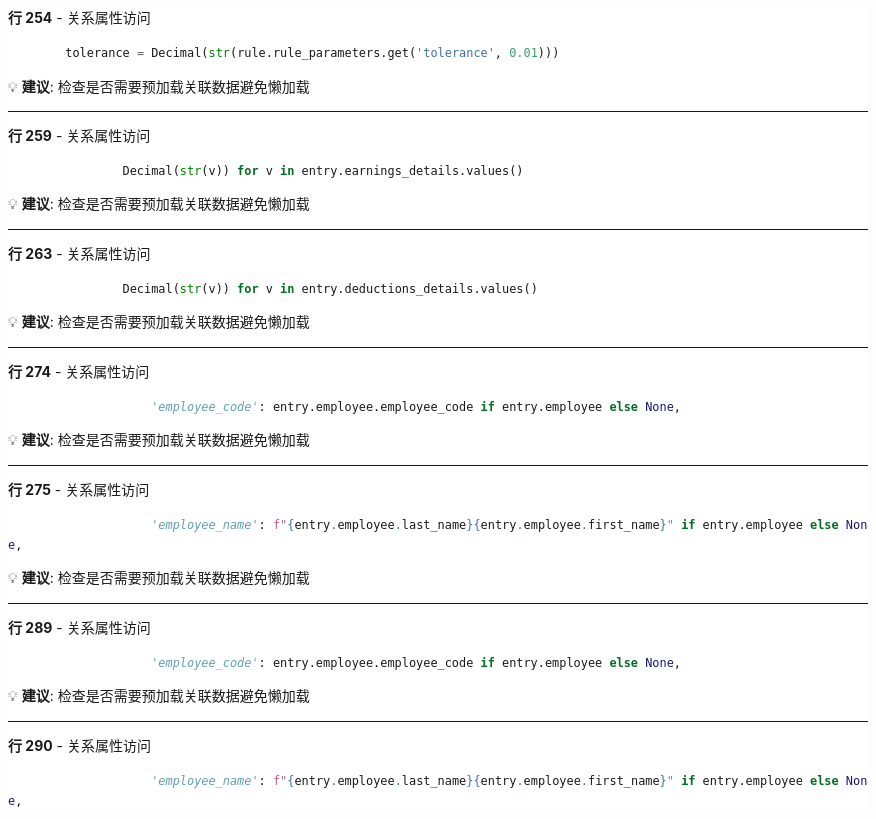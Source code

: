 **行 254** - 关系属性访问

```python
        tolerance = Decimal(str(rule.rule_parameters.get('tolerance', 0.01)))
```

💡 **建议**: 检查是否需要预加载关联数据避免懒加载

---

**行 259** - 关系属性访问

```python
                Decimal(str(v)) for v in entry.earnings_details.values() 
```

💡 **建议**: 检查是否需要预加载关联数据避免懒加载

---

**行 263** - 关系属性访问

```python
                Decimal(str(v)) for v in entry.deductions_details.values() 
```

💡 **建议**: 检查是否需要预加载关联数据避免懒加载

---

**行 274** - 关系属性访问

```python
                    'employee_code': entry.employee.employee_code if entry.employee else None,
```

💡 **建议**: 检查是否需要预加载关联数据避免懒加载

---

**行 275** - 关系属性访问

```python
                    'employee_name': f"{entry.employee.last_name}{entry.employee.first_name}" if entry.employee else None,
```

💡 **建议**: 检查是否需要预加载关联数据避免懒加载

---

**行 289** - 关系属性访问

```python
                    'employee_code': entry.employee.employee_code if entry.employee else None,
```

💡 **建议**: 检查是否需要预加载关联数据避免懒加载

---

**行 290** - 关系属性访问

```python
                    'employee_name': f"{entry.employee.last_name}{entry.employee.first_name}" if entry.employee else None,
```
